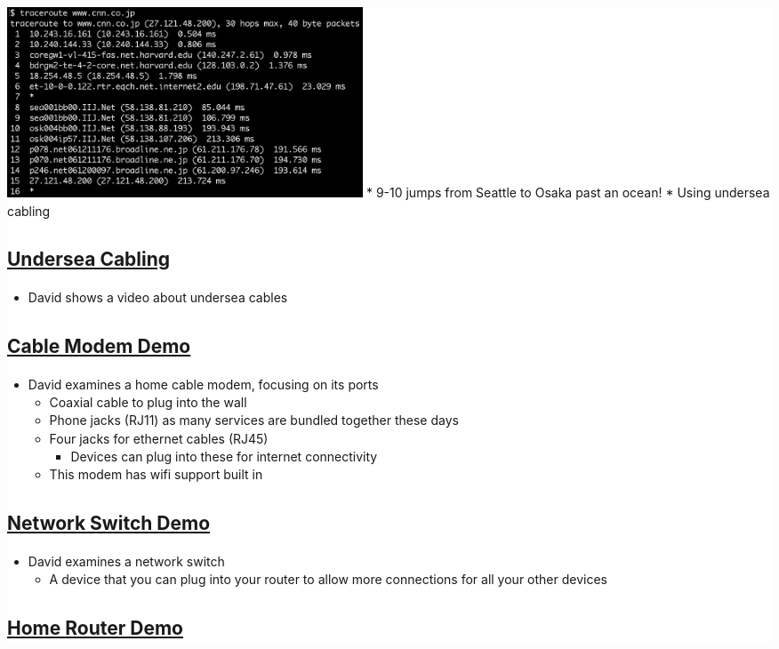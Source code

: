   <img src="traceroutejp.png" width="400">
  * 9-10 jumps from Seattle to Osaka past an ocean!
    * Using undersea cabling

## [Undersea Cabling](https://video.cs50.net/cscie1a/2017/fall/lectures/internet?t=40m56s)

* David shows a video about undersea cables

## [Cable Modem Demo](https://video.cs50.net/cscie1a/2017/fall/lectures/internet?t=43m5s)

* David examines a home cable modem, focusing on its ports
  * Coaxial cable to plug into the wall
  * Phone jacks (RJ11) as many services are bundled together these days
  * Four jacks for ethernet cables (RJ45)
    * Devices can plug into these for internet connectivity
  * This modem has wifi support built in

## [Network Switch Demo](https://video.cs50.net/cscie1a/2017/fall/lectures/internet?t=46m27s)

* David examines a network switch
  * A device that you can plug into your router to allow more connections for all your other devices

## [Home Router Demo](https://video.cs50.net/cscie1a/2017/fall/lectures/internet?t=47m48s)
